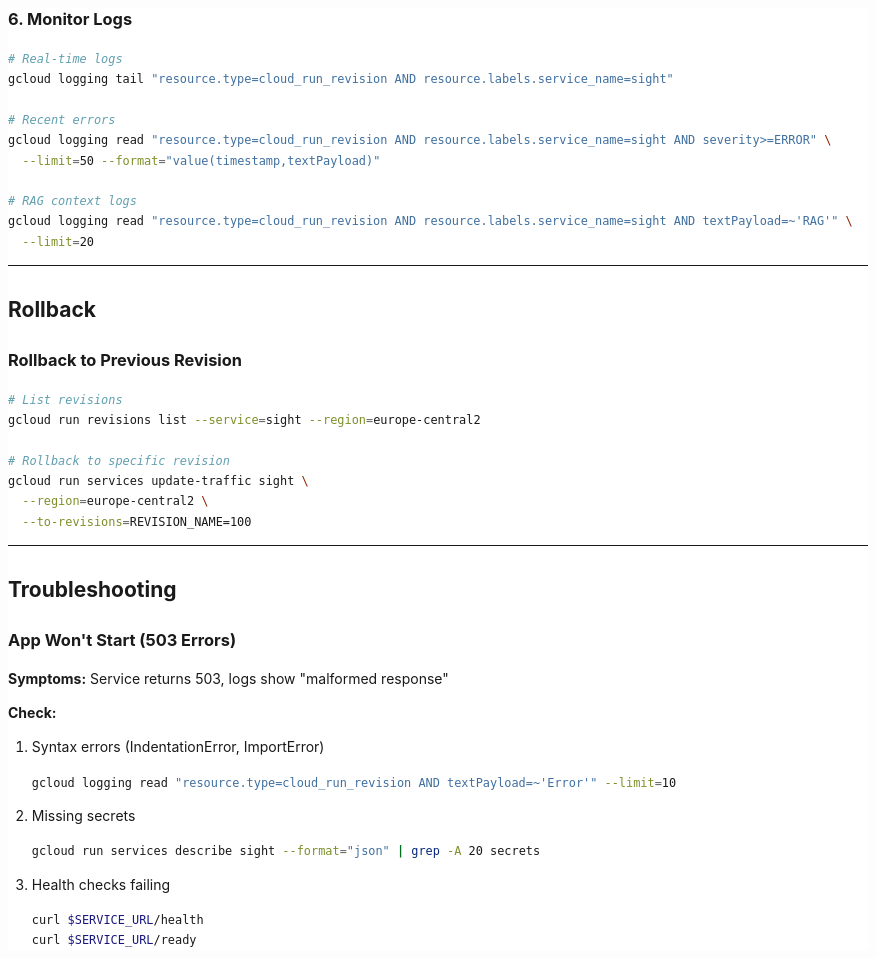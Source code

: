 ### 6. Monitor Logs

```bash
# Real-time logs
gcloud logging tail "resource.type=cloud_run_revision AND resource.labels.service_name=sight"

# Recent errors
gcloud logging read "resource.type=cloud_run_revision AND resource.labels.service_name=sight AND severity>=ERROR" \
  --limit=50 --format="value(timestamp,textPayload)"

# RAG context logs
gcloud logging read "resource.type=cloud_run_revision AND resource.labels.service_name=sight AND textPayload=~'RAG'" \
  --limit=20
```

---

## Rollback

### Rollback to Previous Revision

```bash
# List revisions
gcloud run revisions list --service=sight --region=europe-central2

# Rollback to specific revision
gcloud run services update-traffic sight \
  --region=europe-central2 \
  --to-revisions=REVISION_NAME=100
```

---

## Troubleshooting

### App Won't Start (503 Errors)

**Symptoms:** Service returns 503, logs show "malformed response"

**Check:**
1. Syntax errors (IndentationError, ImportError)
   ```bash
   gcloud logging read "resource.type=cloud_run_revision AND textPayload=~'Error'" --limit=10
   ```

2. Missing secrets
   ```bash
   gcloud run services describe sight --format="json" | grep -A 20 secrets
   ```

3. Health checks failing
   ```bash
   curl $SERVICE_URL/health
   curl $SERVICE_URL/ready
   ```
